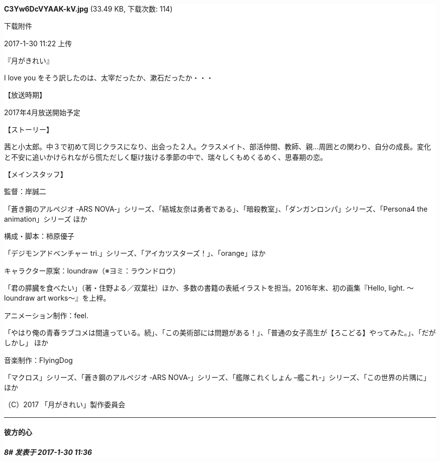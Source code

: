 <strong>C3Yw6DcVYAAK-kV.jpg</strong> (33.49 KB, 下载次数: 114)

下载附件

2017-1-30 11:22 上传







『月がきれい』

I love you をそう訳したのは、太宰だったか、漱石だったか・・・


【放送時期】

2017年4月放送開始予定


【ストーリー】

茜と小太郎。中３で初めて同じクラスになり、出会った２人。クラスメイト、部活仲間、教師、親…周囲との関わり、自分の成長。変化と不安に追いかけられながら慌ただしく駆け抜ける季節の中で、瑞々しくもめくるめく、思春期の恋。


【メインスタッフ】

監督：岸誠二

「蒼き鋼のアルペジオ ‐ARS NOVA‐」シリーズ、「結城友奈は勇者である」、「暗殺教室」、「ダンガンロンパ」シリーズ、「Persona4 the animation」シリーズ ほか


構成・脚本：柿原優子

「デジモンアドベンチャー tri.」シリーズ、「アイカツスターズ！」、「orange」ほか


キャラクター原案：loundraw（※ヨミ：ラウンドロウ）

「君の膵臓を食べたい」（著・住野よる／双葉社）ほか、多数の書籍の表紙イラストを担当。2016年末、初の画集『Hello, light. ～loundraw art works～』を上梓。


アニメーション制作：feel.

「やはり俺の青春ラブコメは間違っている。続」、「この美術部には問題がある！」、「普通の女子高生が【ろこどる】やってみた。」、「だがしかし」 ほか


音楽制作：FlyingDog

「マクロス」シリーズ、「蒼き鋼のアルペジオ ‐ARS NOVA‐」シリーズ、「艦隊これくしょん –艦これ-」シリーズ、「この世界の片隅に」ほか


（C）2017 「月がきれい」製作委員会








*****

####  彼方的心  
##### 8#       发表于 2017-1-30 11:36

